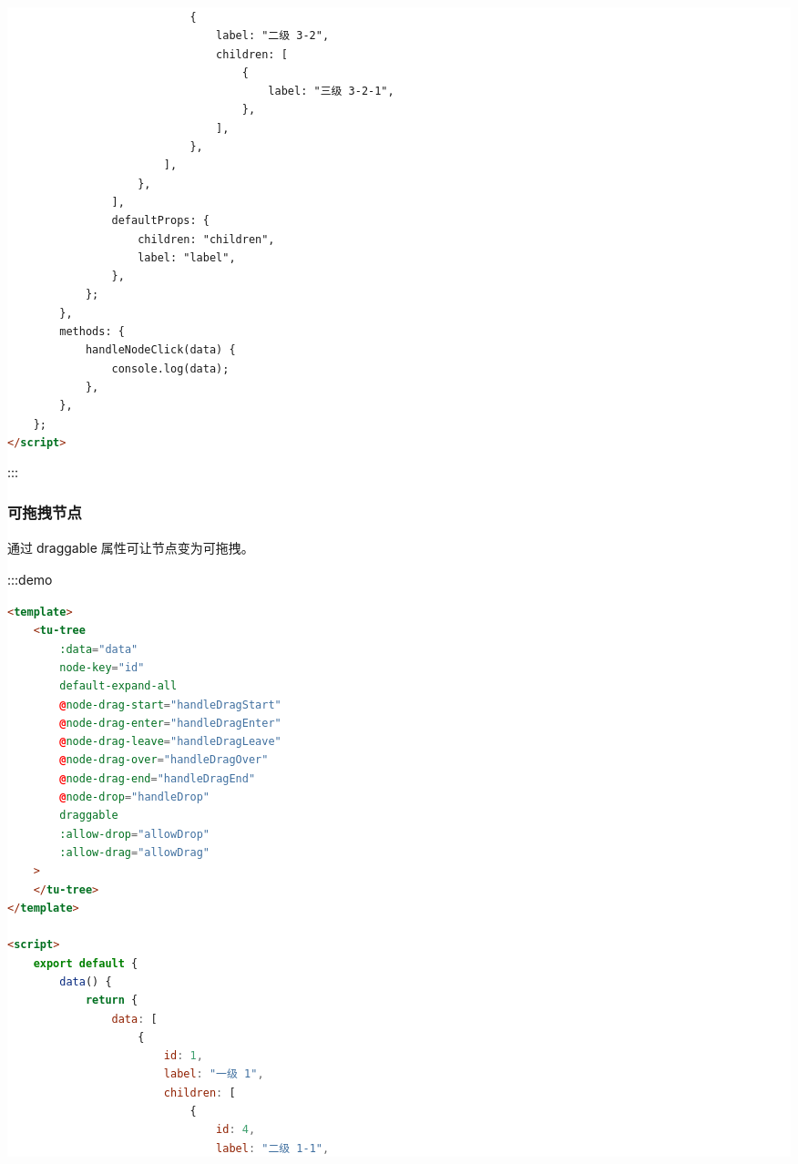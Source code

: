 ```html
							{
								label: "二级 3-2",
								children: [
									{
										label: "三级 3-2-1",
									},
								],
							},
						],
					},
				],
				defaultProps: {
					children: "children",
					label: "label",
				},
			};
		},
		methods: {
			handleNodeClick(data) {
				console.log(data);
			},
		},
	};
</script>
```

:::

### 可拖拽节点

通过 draggable 属性可让节点变为可拖拽。

:::demo

```html
<template>
	<tu-tree
		:data="data"
		node-key="id"
		default-expand-all
		@node-drag-start="handleDragStart"
		@node-drag-enter="handleDragEnter"
		@node-drag-leave="handleDragLeave"
		@node-drag-over="handleDragOver"
		@node-drag-end="handleDragEnd"
		@node-drop="handleDrop"
		draggable
		:allow-drop="allowDrop"
		:allow-drag="allowDrag"
	>
	</tu-tree>
</template>

<script>
	export default {
		data() {
			return {
				data: [
					{
						id: 1,
						label: "一级 1",
						children: [
							{
								id: 4,
								label: "二级 1-1",
```
